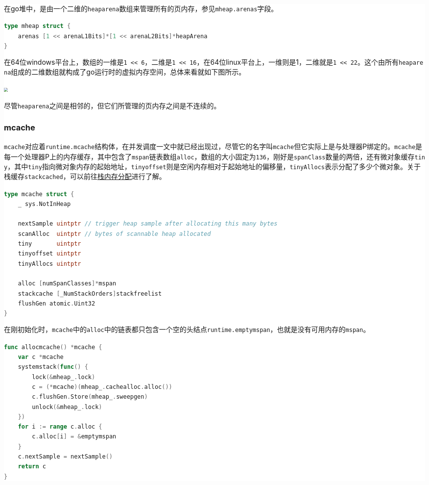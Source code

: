 在go堆中，是由一个二维的`heaparena`数组来管理所有的页内存，参见`mheap.arenas`字段。

```go
type mheap struct {
	arenas [1 << arenaL1Bits]*[1 << arenaL2Bits]*heapArena
}
```

在64位windows平台上，数组的一维是`1 << 6`，二维是`1 << 16`，在64位linux平台上，一维则是1，二维就是`1 << 22`。这个由所有`heaparena`组成的二维数组就构成了go运行时的虚拟内存空间，总体来看就如下图所示。

<img src="https://public-1308755698.cos.ap-chongqing.myqcloud.com//img/202401172000568.png" style="zoom:50%;" />



尽管`heaparena`之间是相邻的，但它们所管理的页内存之间是不连续的。



### mcache

`mcache`对应着`runtime.mcache`结构体，在并发调度一文中就已经出现过，尽管它的名字叫`mcache`但它实际上是与处理器P绑定的。`mcache`是每一个处理器P上的内存缓存，其中包含了`mspan`链表数组`alloc`，数组的大小固定为`136`，刚好是`spanClass`数量的两倍，还有微对象缓存`tiny`，其中`tiny`指向微对象内存的起始地址，`tinyoffset`则是空闲内存相对于起始地址的偏移量，`tinyAllocs`表示分配了多少个微对象。关于栈缓存`stackcached`，可以前往[栈内存分配](7.gmp.md#分配)进行了解。

```go
type mcache struct {
    _ sys.NotInHeap

    nextSample uintptr // trigger heap sample after allocating this many bytes
    scanAlloc  uintptr // bytes of scannable heap allocated
    tiny       uintptr
    tinyoffset uintptr
    tinyAllocs uintptr

    alloc [numSpanClasses]*mspan
    stackcache [_NumStackOrders]stackfreelist
    flushGen atomic.Uint32
}
```

在刚初始化时，`mcache`中的`alloc`中的链表都只包含一个空的头结点`runtime.emptymspan`，也就是没有可用内存的`mspan`。

```go
func allocmcache() *mcache {
	var c *mcache
	systemstack(func() {
		lock(&mheap_.lock)
		c = (*mcache)(mheap_.cachealloc.alloc())
		c.flushGen.Store(mheap_.sweepgen)
		unlock(&mheap_.lock)
	})
	for i := range c.alloc {
		c.alloc[i] = &emptymspan
	}
	c.nextSample = nextSample()
	return c
}
```
